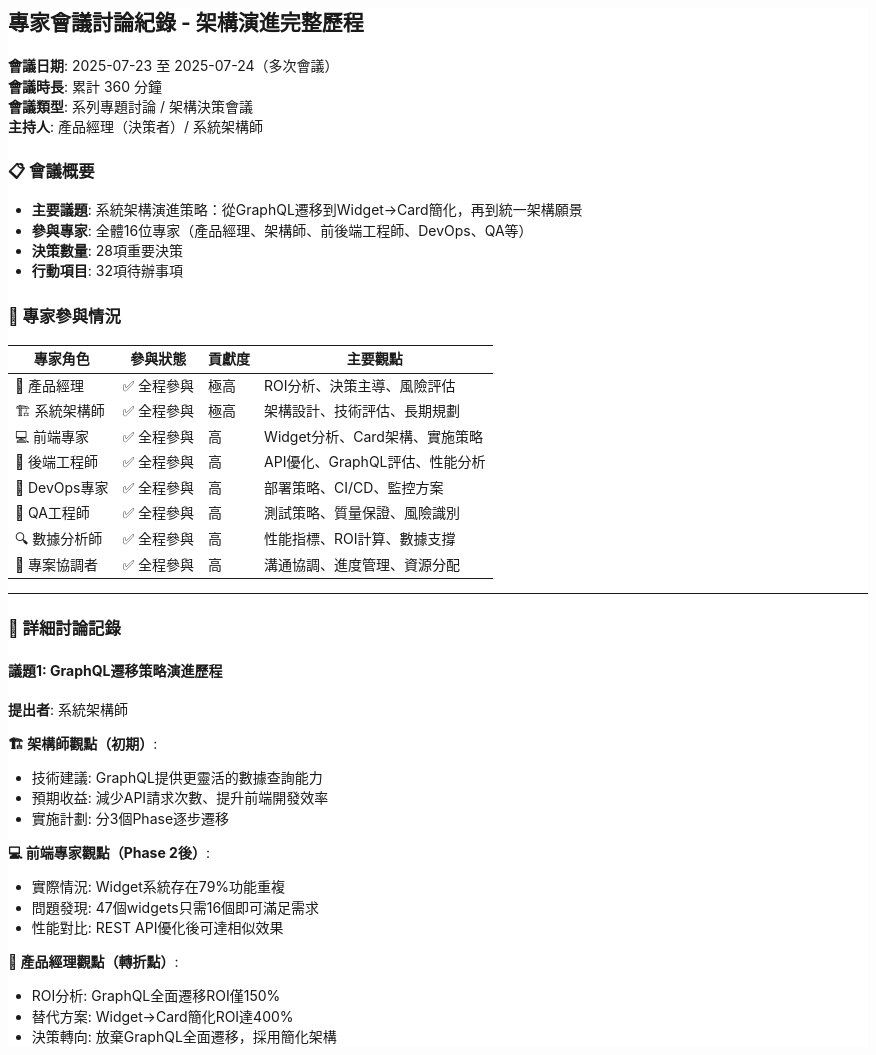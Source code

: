 ## 專家會議討論紀錄 - 架構演進完整歷程


**會議日期**: 2025-07-23 至 2025-07-24（多次會議）  
**會議時長**: 累計 360 分鐘  
**會議類型**: 系列專題討論 / 架構決策會議  
**主持人**: 產品經理（決策者）/ 系統架構師  

### 📋 會議概要
- **主要議題**: 系統架構演進策略：從GraphQL遷移到Widget→Card簡化，再到統一架構願景
- **參與專家**: 全體16位專家（產品經理、架構師、前後端工程師、DevOps、QA等）
- **決策數量**: 28項重要決策
- **行動項目**: 32項待辦事項

### 👥 專家參與情況
| 專家角色 | 參與狀態 | 貢獻度 | 主要觀點 |
|---------|---------|--------|----------|
| 📱 產品經理 | ✅ 全程參與 | 極高 | ROI分析、決策主導、風險評估 |
| 🏗️ 系統架構師 | ✅ 全程參與 | 極高 | 架構設計、技術評估、長期規劃 |
| 💻 前端專家 | ✅ 全程參與 | 高 | Widget分析、Card架構、實施策略 |
| 👷 後端工程師 | ✅ 全程參與 | 高 | API優化、GraphQL評估、性能分析 |
| 🚀 DevOps專家 | ✅ 全程參與 | 高 | 部署策略、CI/CD、監控方案 |
| 🧪 QA工程師 | ✅ 全程參與 | 高 | 測試策略、質量保證、風險識別 |
| 🔍 數據分析師 | ✅ 全程參與 | 高 | 性能指標、ROI計算、數據支撐 |
| 🤝 專案協調者 | ✅ 全程參與 | 高 | 溝通協調、進度管理、資源分配 |

---

### 💬 詳細討論記錄

#### 議題1: GraphQL遷移策略演進歷程
**提出者**: 系統架構師  

**🏗️ 架構師觀點（初期）**:
- 技術建議: GraphQL提供更靈活的數據查詢能力
- 預期收益: 減少API請求次數、提升前端開發效率
- 實施計劃: 分3個Phase逐步遷移

**💻 前端專家觀點（Phase 2後）**:
- 實際情況: Widget系統存在79%功能重複
- 問題發現: 47個widgets只需16個即可滿足需求
- 性能對比: REST API優化後可達相似效果

**📱 產品經理觀點（轉折點）**:
- ROI分析: GraphQL全面遷移ROI僅150%
- 替代方案: Widget→Card簡化ROI達400%
- 決策轉向: 放棄GraphQL全面遷移，採用簡化架構
